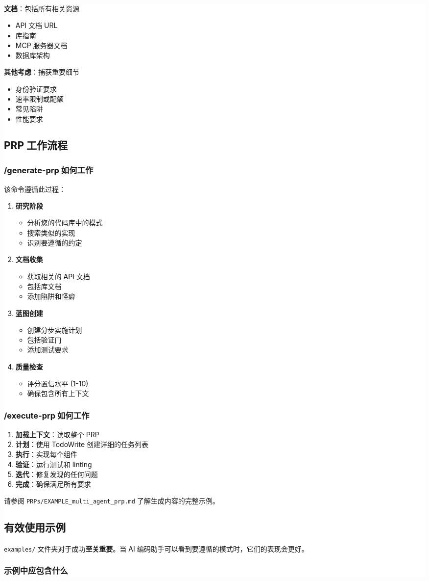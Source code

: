 **文档**：包括所有相关资源
- API 文档 URL
- 库指南
- MCP 服务器文档
- 数据库架构

**其他考虑**：捕获重要细节
- 身份验证要求
- 速率限制或配额
- 常见陷阱
- 性能要求

## PRP 工作流程

### /generate-prp 如何工作

该命令遵循此过程：

1. **研究阶段**
   - 分析您的代码库中的模式
   - 搜索类似的实现
   - 识别要遵循的约定

2. **文档收集**
   - 获取相关的 API 文档
   - 包括库文档
   - 添加陷阱和怪癖

3. **蓝图创建**
   - 创建分步实施计划
   - 包括验证门
   - 添加测试要求

4. **质量检查**
   - 评分置信水平 (1-10)
   - 确保包含所有上下文

### /execute-prp 如何工作

1. **加载上下文**：读取整个 PRP
2. **计划**：使用 TodoWrite 创建详细的任务列表
3. **执行**：实现每个组件
4. **验证**：运行测试和 linting
5. **迭代**：修复发现的任何问题
6. **完成**：确保满足所有要求

请参阅 `PRPs/EXAMPLE_multi_agent_prp.md` 了解生成内容的完整示例。

## 有效使用示例

`examples/` 文件夹对于成功**至关重要**。当 AI 编码助手可以看到要遵循的模式时，它们的表现会更好。

### 示例中应包含什么

